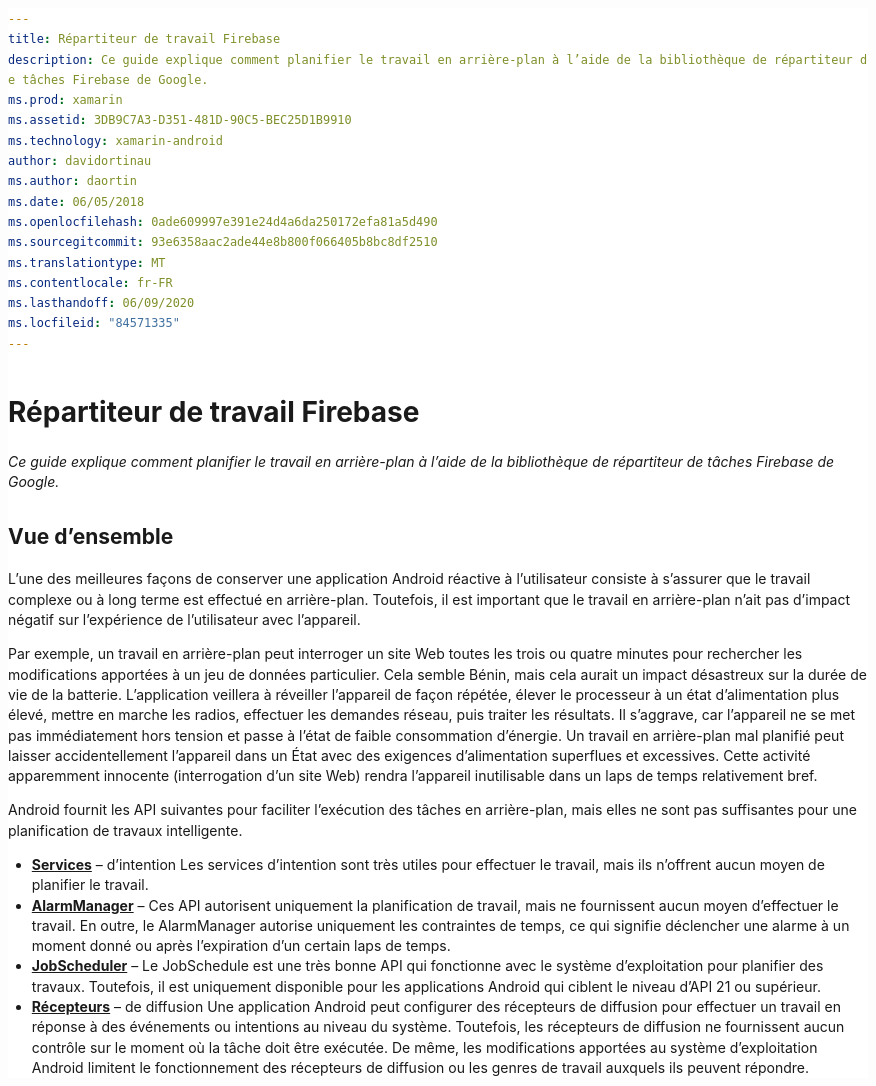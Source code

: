 ```yaml
---
title: Répartiteur de travail Firebase
description: Ce guide explique comment planifier le travail en arrière-plan à l’aide de la bibliothèque de répartiteur de tâches Firebase de Google.
ms.prod: xamarin
ms.assetid: 3DB9C7A3-D351-481D-90C5-BEC25D1B9910
ms.technology: xamarin-android
author: davidortinau
ms.author: daortin
ms.date: 06/05/2018
ms.openlocfilehash: 0ade609997e391e24d4a6da250172efa81a5d490
ms.sourcegitcommit: 93e6358aac2ade44e8b800f066405b8bc8df2510
ms.translationtype: MT
ms.contentlocale: fr-FR
ms.lasthandoff: 06/09/2020
ms.locfileid: "84571335"
---
```

# <a name="firebase-job-dispatcher"></a>Répartiteur de travail Firebase

_Ce guide explique comment planifier le travail en arrière-plan à l’aide de la bibliothèque de répartiteur de tâches Firebase de Google._

## <a name="overview"></a>Vue d’ensemble

L’une des meilleures façons de conserver une application Android réactive à l’utilisateur consiste à s’assurer que le travail complexe ou à long terme est effectué en arrière-plan. Toutefois, il est important que le travail en arrière-plan n’ait pas d’impact négatif sur l’expérience de l’utilisateur avec l’appareil. 

Par exemple, un travail en arrière-plan peut interroger un site Web toutes les trois ou quatre minutes pour rechercher les modifications apportées à un jeu de données particulier. Cela semble Bénin, mais cela aurait un impact désastreux sur la durée de vie de la batterie. L’application veillera à réveiller l’appareil de façon répétée, élever le processeur à un état d’alimentation plus élevé, mettre en marche les radios, effectuer les demandes réseau, puis traiter les résultats. Il s’aggrave, car l’appareil ne se met pas immédiatement hors tension et passe à l’état de faible consommation d’énergie. Un travail en arrière-plan mal planifié peut laisser accidentellement l’appareil dans un État avec des exigences d’alimentation superflues et excessives. Cette activité apparemment innocente (interrogation d’un site Web) rendra l’appareil inutilisable dans un laps de temps relativement bref.

Android fournit les API suivantes pour faciliter l’exécution des tâches en arrière-plan, mais elles ne sont pas suffisantes pour une planification de travaux intelligente. 

- **[Services](~/android/app-fundamentals/services/creating-a-service/intent-services.md)** &ndash; d’intention Les services d’intention sont très utiles pour effectuer le travail, mais ils n’offrent aucun moyen de planifier le travail.
- **[AlarmManager](https://developer.android.com/reference/android/app/AlarmManager.html)** &ndash; Ces API autorisent uniquement la planification de travail, mais ne fournissent aucun moyen d’effectuer le travail. En outre, le AlarmManager autorise uniquement les contraintes de temps, ce qui signifie déclencher une alarme à un moment donné ou après l’expiration d’un certain laps de temps. 
- **[JobScheduler](https://developer.android.com/reference/android/app/job/JobScheduler.html)** &ndash; Le JobSchedule est une très bonne API qui fonctionne avec le système d’exploitation pour planifier des travaux. Toutefois, il est uniquement disponible pour les applications Android qui ciblent le niveau d’API 21 ou supérieur. 
- **[Récepteurs](~/android/app-fundamentals/broadcast-receivers.md)** &ndash; de diffusion Une application Android peut configurer des récepteurs de diffusion pour effectuer un travail en réponse à des événements ou intentions au niveau du système. Toutefois, les récepteurs de diffusion ne fournissent aucun contrôle sur le moment où la tâche doit être exécutée. De même, les modifications apportées au système d’exploitation Android limitent le fonctionnement des récepteurs de diffusion ou les genres de travail auxquels ils peuvent répondre. 
